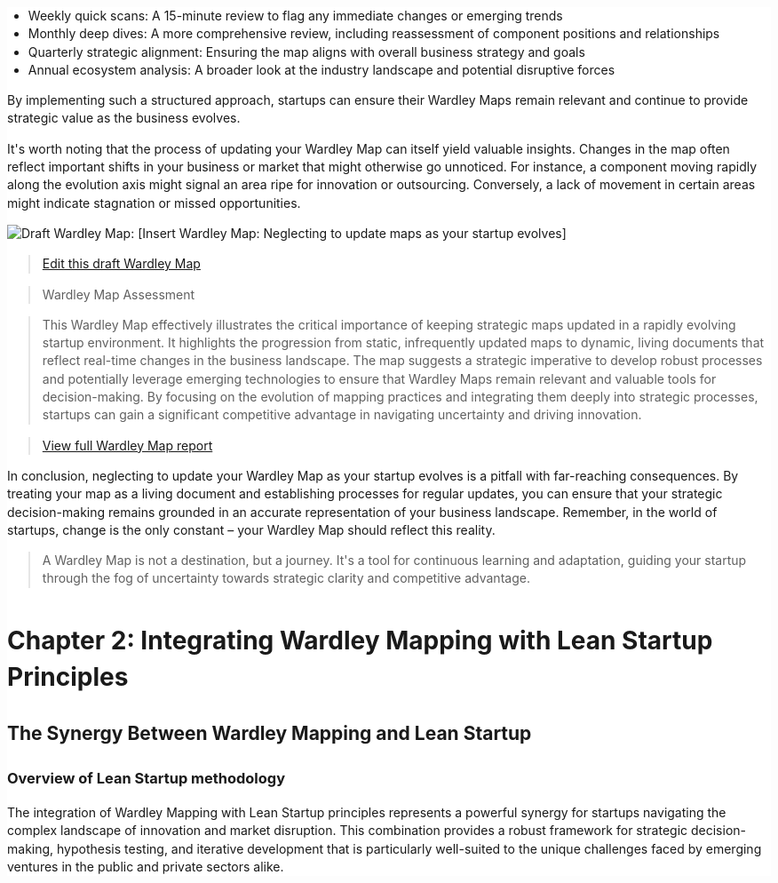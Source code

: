 - Weekly quick scans: A 15-minute review to flag any immediate changes or emerging trends
- Monthly deep dives: A more comprehensive review, including reassessment of component positions and relationships
- Quarterly strategic alignment: Ensuring the map aligns with overall business strategy and goals
- Annual ecosystem analysis: A broader look at the industry landscape and potential disruptive forces

By implementing such a structured approach, startups can ensure their Wardley Maps remain relevant and continue to provide strategic value as the business evolves.

It's worth noting that the process of updating your Wardley Map can itself yield valuable insights. Changes in the map often reflect important shifts in your business or market that might otherwise go unnoticed. For instance, a component moving rapidly along the evolution axis might signal an area ripe for innovation or outsourcing. Conversely, a lack of movement in certain areas might indicate stagnation or missed opportunities.

![Draft Wardley Map: [Insert Wardley Map: Neglecting to update maps as your startup evolves]](https://images.wardleymaps.ai/map_29b6bbb4-44b8-40ec-89a9-4ef8a7e13341.png)

> [Edit this draft Wardley Map](https://create.wardleymaps.ai/#clone:c9c3f78693b0084f39)

> Wardley Map Assessment

> This Wardley Map effectively illustrates the critical importance of keeping strategic maps updated in a rapidly evolving startup environment. It highlights the progression from static, infrequently updated maps to dynamic, living documents that reflect real-time changes in the business landscape. The map suggests a strategic imperative to develop robust processes and potentially leverage emerging technologies to ensure that Wardley Maps remain relevant and valuable tools for decision-making. By focusing on the evolution of mapping practices and integrating them deeply into strategic processes, startups can gain a significant competitive advantage in navigating uncertainty and driving innovation.

> [View full Wardley Map report](markdown_wardley_map_reports/wardley_map_report_21_Neglecting_to_update_maps_as_your_startup_evolves.md)

In conclusion, neglecting to update your Wardley Map as your startup evolves is a pitfall with far-reaching consequences. By treating your map as a living document and establishing processes for regular updates, you can ensure that your strategic decision-making remains grounded in an accurate representation of your business landscape. Remember, in the world of startups, change is the only constant – your Wardley Map should reflect this reality.

> A Wardley Map is not a destination, but a journey. It's a tool for continuous learning and adaptation, guiding your startup through the fog of uncertainty towards strategic clarity and competitive advantage.

# Chapter 2: Integrating Wardley Mapping with Lean Startup Principles

## The Synergy Between Wardley Mapping and Lean Startup

### Overview of Lean Startup methodology

The integration of Wardley Mapping with Lean Startup principles represents a powerful synergy for startups navigating the complex landscape of innovation and market disruption. This combination provides a robust framework for strategic decision-making, hypothesis testing, and iterative development that is particularly well-suited to the unique challenges faced by emerging ventures in the public and private sectors alike.

